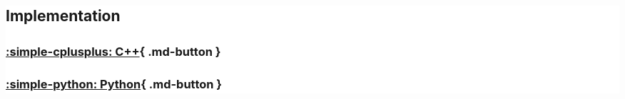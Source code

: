 ## Implementation

### [:simple-cplusplus: C++](../../programming/c++/algorithms/backtracking/knights-tour.md){ .md-button }

### [:simple-python: Python](../../programming/python/algorithms/backtracking/knights-tour.md){ .md-button }

